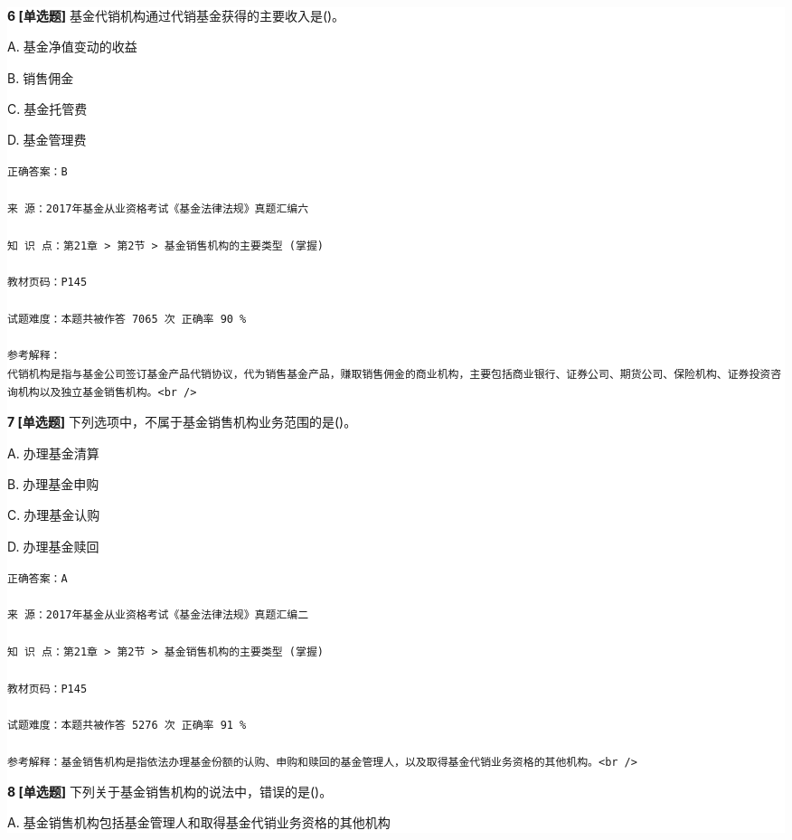 ```
```


**6 [单选题]** 
基金代销机构通过代销基金获得的主要收入是()。

A. 基金净值变动的收益

B. 销售佣金

C. 基金托管费

D. 基金管理费

```
正确答案：B

来 源：2017年基金从业资格考试《基金法律法规》真题汇编六

知 识 点：第21章 > 第2节 > 基金销售机构的主要类型 (掌握)

教材页码：P145

试题难度：本题共被作答 7065 次 正确率 90 %

参考解释：
代销机构是指与基金公司签订基金产品代销协议，代为销售基金产品，赚取销售佣金的商业机构，主要包括商业银行、证券公司、期货公司、保险机构、证券投资咨询机构以及独立基金销售机构。<br />

```


**7 [单选题]** 下列选项中，不属于基金销售机构业务范围的是()。

A. 办理基金清算

B. 办理基金申购

C. 办理基金认购

D. 办理基金赎回

```
正确答案：A

来 源：2017年基金从业资格考试《基金法律法规》真题汇编二

知 识 点：第21章 > 第2节 > 基金销售机构的主要类型 (掌握)

教材页码：P145

试题难度：本题共被作答 5276 次 正确率 91 %

参考解释：基金销售机构是指依法办理基金份额的认购、申购和赎回的基金管理人，以及取得基金代销业务资格的其他机构。<br />
```


**8 [单选题]** 下列关于基金销售机构的说法中，错误的是()。

A. 基金销售机构包括基金管理人和取得基金代销业务资格的其他机构
